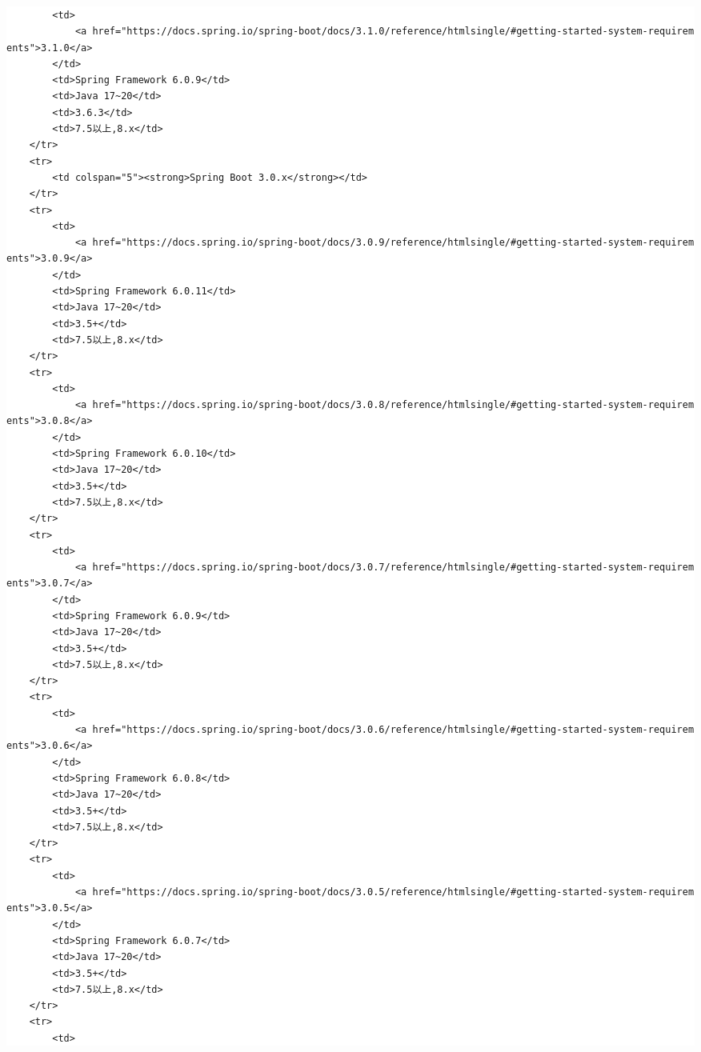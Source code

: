         	<td>
				<a href="https://docs.spring.io/spring-boot/docs/3.1.0/reference/htmlsingle/#getting-started-system-requirements">3.1.0</a>
			</td>
			<td>Spring Framework 6.0.9</td>
            <td>Java 17~20</td>
			<td>3.6.3</td>
			<td>7.5以上,8.x</td>
		</tr> 
        <tr>
			<td colspan="5"><strong>Spring Boot 3.0.x</strong></td>
		</tr>
        <tr>
        	<td>
				<a href="https://docs.spring.io/spring-boot/docs/3.0.9/reference/htmlsingle/#getting-started-system-requirements">3.0.9</a>
			</td>
			<td>Spring Framework 6.0.11</td>
            <td>Java 17~20</td>
			<td>3.5+</td>
			<td>7.5以上,8.x</td>
		</tr> 
        <tr>
        	<td>
				<a href="https://docs.spring.io/spring-boot/docs/3.0.8/reference/htmlsingle/#getting-started-system-requirements">3.0.8</a>
			</td>
			<td>Spring Framework 6.0.10</td>
            <td>Java 17~20</td>
			<td>3.5+</td>
			<td>7.5以上,8.x</td>
		</tr> 
        <tr>
        	<td>
				<a href="https://docs.spring.io/spring-boot/docs/3.0.7/reference/htmlsingle/#getting-started-system-requirements">3.0.7</a>
			</td>
			<td>Spring Framework 6.0.9</td>
            <td>Java 17~20</td>
			<td>3.5+</td>
			<td>7.5以上,8.x</td>
		</tr> 
        <tr>
        	<td>
				<a href="https://docs.spring.io/spring-boot/docs/3.0.6/reference/htmlsingle/#getting-started-system-requirements">3.0.6</a>
			</td>
			<td>Spring Framework 6.0.8</td>
            <td>Java 17~20</td>
			<td>3.5+</td>
			<td>7.5以上,8.x</td>
		</tr> 
        <tr>
        	<td>
				<a href="https://docs.spring.io/spring-boot/docs/3.0.5/reference/htmlsingle/#getting-started-system-requirements">3.0.5</a>
			</td>
			<td>Spring Framework 6.0.7</td>
            <td>Java 17~20</td>
			<td>3.5+</td>
			<td>7.5以上,8.x</td>
		</tr> 
        <tr>
        	<td>
